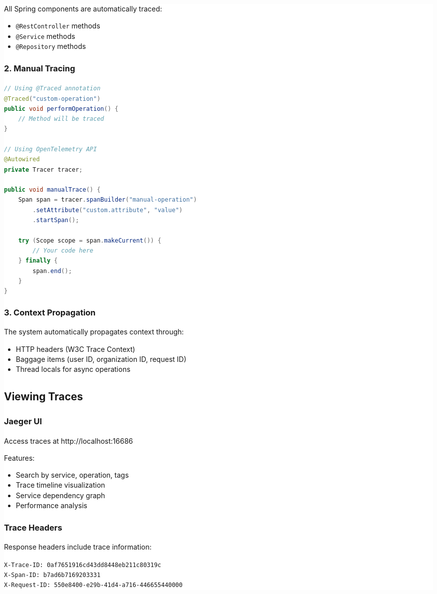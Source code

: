 All Spring components are automatically traced:
- `@RestController` methods
- `@Service` methods
- `@Repository` methods

### 2. Manual Tracing

```java
// Using @Traced annotation
@Traced("custom-operation")
public void performOperation() {
    // Method will be traced
}

// Using OpenTelemetry API
@Autowired
private Tracer tracer;

public void manualTrace() {
    Span span = tracer.spanBuilder("manual-operation")
        .setAttribute("custom.attribute", "value")
        .startSpan();
    
    try (Scope scope = span.makeCurrent()) {
        // Your code here
    } finally {
        span.end();
    }
}
```

### 3. Context Propagation

The system automatically propagates context through:
- HTTP headers (W3C Trace Context)
- Baggage items (user ID, organization ID, request ID)
- Thread locals for async operations

## Viewing Traces

### Jaeger UI
Access traces at http://localhost:16686

Features:
- Search by service, operation, tags
- Trace timeline visualization
- Service dependency graph
- Performance analysis

### Trace Headers

Response headers include trace information:
```
X-Trace-ID: 0af7651916cd43dd8448eb211c80319c
X-Span-ID: b7ad6b7169203331
X-Request-ID: 550e8400-e29b-41d4-a716-446655440000
```
